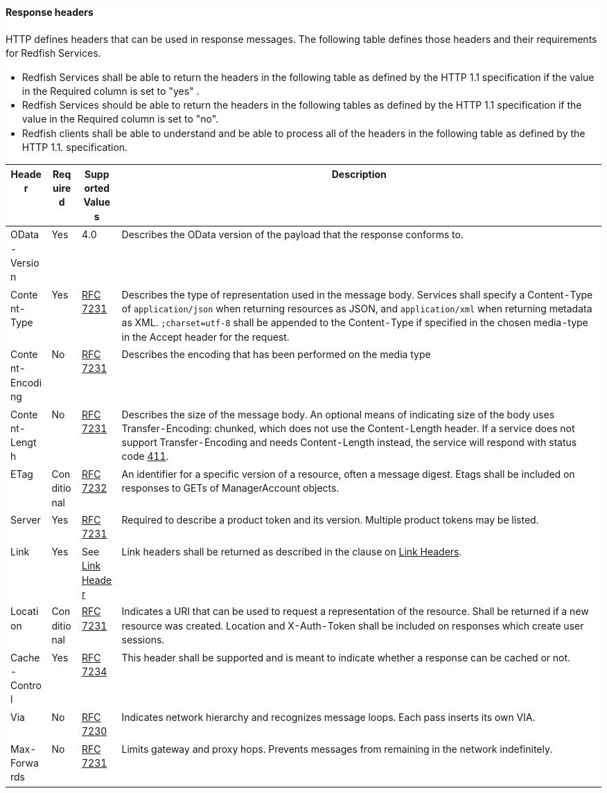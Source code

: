 #### Response headers

HTTP defines headers that can be used in response messages.  The following table defines those headers and their requirements for Redfish Services.

* Redfish Services shall be able to return the headers in the following table as defined by the HTTP 1.1 specification if the value in the Required column is set to "yes" .
* Redfish Services should be able to return the headers in the following tables as defined by the HTTP 1.1 specification if the value in the Required column is set to "no".
* Redfish clients shall be able to understand and be able to process all of the headers in the following table as defined by the HTTP 1.1. specification.

| Header                             | Required    | Supported Values                      | Description                                                                                                                                                                                                                                                                                                                     |
| --------                           | ---         | -----------------                     | ------------                                                                                                                                                                                                                                                                                                                    |
| OData-Version                      | Yes         | 4.0                                   | Describes the OData version of the payload that the response conforms to.                                                                                                                                                                                                                                                       |
| Content-Type                       | Yes         | [RFC 7231](#RFC7231) | Describes the type of representation used in the message body. Services shall specify a Content-Type of `application/json` when returning resources as JSON, and `application/xml` when returning metadata as XML. `;charset=utf-8` shall be appended to the Content-Type if specified in the chosen media-type in the Accept header for the request. |
| Content-Encoding                   | No          | [RFC 7231](#RFC7231) | Describes the encoding that has been performed on the media type                                                                                                                                                                                                                                                                |
| Content-Length                     | No          | [RFC 7231](#RFC7231)   | Describes the size of the message body. An optional means of indicating size of the body uses Transfer-Encoding: chunked, which does not use the Content-Length header. If a service does not support Transfer-Encoding and needs Content-Length instead, the service will respond with status code [411](#status-411). |
| ETag                               | Conditional | [RFC 7232](#RFC7232) | An identifier for a specific version of a resource, often a message digest.   Etags shall be included on responses to GETs of ManagerAccount objects.                                                                                                                                                                                                       |
| Server                             | Yes         | [RFC 7231](#RFC7231) | Required to describe a product token and its version. Multiple product tokens may be listed.                                                                                                                                                                                                                                    |
| <a id="link-header-table"></a>Link | Yes         | See [Link Header](#link-header)       | Link headers shall be returned as described in the clause on [Link Headers](#link-header).                                                                                                                                                                                                                                     |
| Location                           | Conditional | [RFC 7231](#RFC7231) | Indicates a URI that can be used to request a representation of the resource.  Shall be returned if a new resource was created.  Location and X-Auth-Token shall be included on responses which create user sessions.                                                                                                      |
| Cache-Control                      | Yes         | [RFC 7234](#RFC7234)   | This header shall be supported and is meant to indicate whether a response can be cached or not.                                                                                                                                                                                                                                |
| Via                                | No          | [RFC 7230](#RFC7230) | Indicates network hierarchy and recognizes message loops. Each pass inserts its own VIA.                                                                                                                                                                                                                                        |
| Max-Forwards                       | No          | [RFC 7231](#RFC7231) | Limits gateway and proxy hops. Prevents messages from remaining in the network indefinitely.                                                                                                                                                                                                                                    |